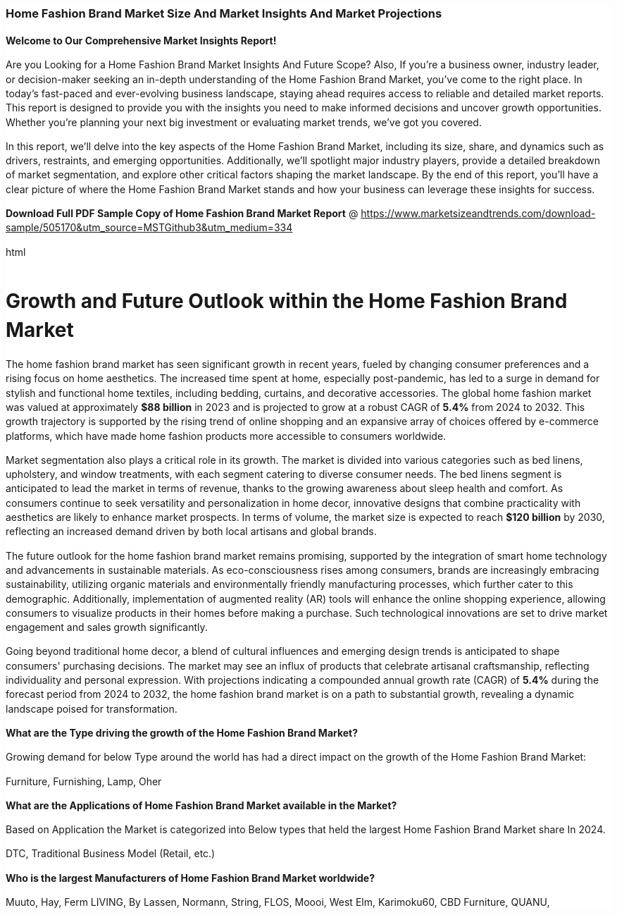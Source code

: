 <div class="" data-test-id=""><h3><span class="">Home Fashion Brand Market Size And Market Insights And Market Projections</span></h3></div><div class="" data-test-id=""><p><strong>Welcome to Our Comprehensive Market Insights Report!</strong></p><p>Are you Looking for a Home Fashion Brand Market Insights And Future Scope? Also, If you&rsquo;re a business owner, industry leader, or decision-maker seeking an in-depth understanding of the Home Fashion Brand Market, you&rsquo;ve come to the right place. In today&rsquo;s fast-paced and ever-evolving business landscape, staying ahead requires access to reliable and detailed market reports. This report is designed to provide you with the insights you need to make informed decisions and uncover growth opportunities. Whether you&rsquo;re planning your next big investment or evaluating market trends, we&rsquo;ve got you covered.</p><p>In this report, we&rsquo;ll delve into the key aspects of the Home Fashion Brand Market, including its size, share, and dynamics such as drivers, restraints, and emerging opportunities. Additionally, we&rsquo;ll spotlight major industry players, provide a detailed breakdown of market segmentation, and explore other critical factors shaping the market landscape. By the end of this report, you&rsquo;ll have a clear picture of where the Home Fashion Brand Market stands and how your business can leverage these insights for success.</p><p><strong>Download Full PDF Sample Copy of Home Fashion Brand Market Report</strong> @ <a href="https://www.marketsizeandtrends.com/download-sample/505170&utm_source=MSTGithub3&utm_medium=334" target="_blank">https://www.marketsizeandtrends.com/download-sample/505170&utm_source=MSTGithub3&utm_medium=334</a></p></div><div class="" data-test-id=""><p><span class="">html<!DOCTYPE html><html lang="en"><head> <meta charset="UTF-8"> <meta name="viewport" content="width=device-width, initial-scale=1.0"> <title>Home Fashion Brand Market Growth and Future Outlook</title></head><body> <h1>Growth and Future Outlook within the Home Fashion Brand Market</h1> <p>The home fashion brand market has seen significant growth in recent years, fueled by changing consumer preferences and a rising focus on home aesthetics. The increased time spent at home, especially post-pandemic, has led to a surge in demand for stylish and functional home textiles, including bedding, curtains, and decorative accessories. The global home fashion market was valued at approximately <strong>$88 billion</strong> in 2023 and is projected to grow at a robust CAGR of <strong>5.4%</strong> from 2024 to 2032. This growth trajectory is supported by the rising trend of online shopping and an expansive array of choices offered by e-commerce platforms, which have made home fashion products more accessible to consumers worldwide.</p> <p>Market segmentation also plays a critical role in its growth. The market is divided into various categories such as bed linens, upholstery, and window treatments, with each segment catering to diverse consumer needs. The bed linens segment is anticipated to lead the market in terms of revenue, thanks to the growing awareness about sleep health and comfort. As consumers continue to seek versatility and personalization in home decor, innovative designs that combine practicality with aesthetics are likely to enhance market prospects. In terms of volume, the market size is expected to reach <strong>$120 billion</strong> by 2030, reflecting an increased demand driven by both local artisans and global brands.</p> <p><strong></strong></p> <p>The future outlook for the home fashion brand market remains promising, supported by the integration of smart home technology and advancements in sustainable materials. As eco-consciousness rises among consumers, brands are increasingly embracing sustainability, utilizing organic materials and environmentally friendly manufacturing processes, which further cater to this demographic. Additionally, implementation of augmented reality (AR) tools will enhance the online shopping experience, allowing consumers to visualize products in their homes before making a purchase. Such technological innovations are set to drive market engagement and sales growth significantly.</p> <p>Going beyond traditional home decor, a blend of cultural influences and emerging design trends is anticipated to shape consumers' purchasing decisions. The market may see an influx of products that celebrate artisanal craftsmanship, reflecting individuality and personal expression. With projections indicating a compounded annual growth rate (CAGR) of <strong>5.4%</strong> during the forecast period from 2024 to 2032, the home fashion brand market is on a path to substantial growth, revealing a dynamic landscape poised for transformation.</p></body></html></span></p><p><strong><span class="">What are the&nbsp;Type driving the growth of the Home Fashion Brand Market?</span></strong></p></div><div class="" data-test-id=""><p><span class="">Growing demand for below Type around the world has had a direct impact on the growth of the Home Fashion Brand Market:</span></p></div><div class="" data-test-id=""><p>Furniture, Furnishing, Lamp, Oher</p><p><span class=""><strong>What are the&nbsp;Applications&nbsp;of Home Fashion Brand Market available in the Market?</strong></span></p></div><div class="" data-test-id=""><p><span class="">Based on Application the Market is categorized into Below types that held the largest Home Fashion Brand Market share In 2024.</span></p></div><div class="" data-test-id=""><p><span class="">DTC, Traditional Business Model (Retail, etc.)</span></p><p><span class=""><strong>Who is the largest Manufacturers of Home Fashion Brand Market worldwide?</strong></span></p></div><div class="" data-test-id=""><p><span class="">Muuto, Hay, Ferm LIVING, By Lassen, Normann, String, FLOS, Moooi, West Elm, Karimoku60, CBD Furniture, QUANU,